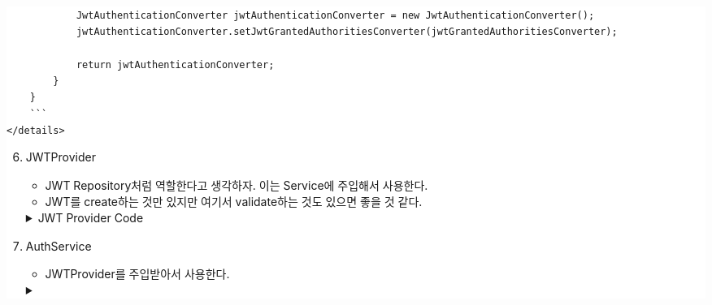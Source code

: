                 JwtAuthenticationConverter jwtAuthenticationConverter = new JwtAuthenticationConverter();
                jwtAuthenticationConverter.setJwtGrantedAuthoritiesConverter(jwtGrantedAuthoritiesConverter);

                return jwtAuthenticationConverter;
            }
        }
        ```
    </details>
6. JWTProvider
    - JWT Repository처럼 역할한다고 생각하자. 이는 Service에 주입해서 사용한다.
    - JWT를 create하는 것만 있지만 여기서 validate하는 것도 있으면 좋을 것 같다.
    <details>
        <summary> JWT Provider Code </summary>
    
        ```java
        @Component
        @RequiredArgsConstructor
        public class JWTProvider {

            private final JwtEncoder jwtEncoder;

            public String createToken(Authentication authentication) {
                Instant now = Instant.now();
                long expiresIn = 2; // 2 hours

                // Prepare a claim called authorities
                String authorities = authentication.getAuthorities().stream()
                        .map(GrantedAuthority::getAuthority)
                        .collect(Collectors.joining(" ")); // MUST BE space-delimited

                JwtClaimsSet claims = JwtClaimsSet.builder()
                        .issuer("self")
                        .issuedAt(now)
                        .expiresAt(now.plus(expiresIn, ChronoUnit.HOURS))
                        .subject(authentication.getName())
                        .claim("authorities", authorities)
                        .build();

                return jwtEncoder.encode(JwtEncoderParameters.from(claims)).getTokenValue();
            }
        }
        ```
    </details>
7. AuthService
    - JWTProvider를 주입받아서 사용한다.
    <details>
        <summary></summary>

        ```java
        @Service
        @RequiredArgsConstructor
        public class AuthService {

            private final JWTProvider jwtProvider;
            private final UserToUserDtoConverter userToUserDtoConverter;
